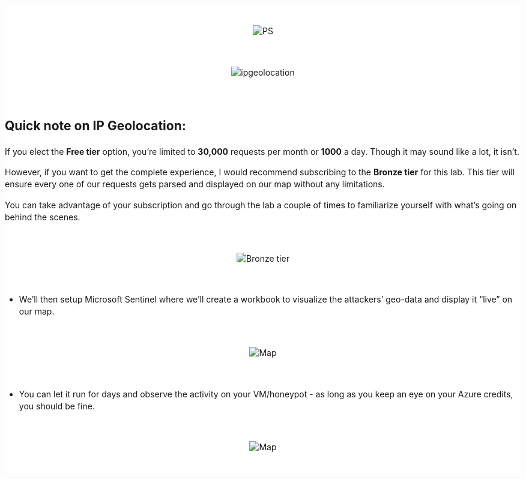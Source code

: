 <br>

<p align="center">
<img src="https://imgur.com/X6NC5Lz.png" height="75%" width="75%" alt="PS"/>
</p>

<br>

<p align="center">
<img src="https://imgur.com/Xv0fDbu.png" height="75%" width="75%" alt="ipgeolocation"/>
</p>

<br>

## Quick note on IP Geolocation:

If you elect the **Free tier** option, you’re limited to **30,000** requests per month or **1000** a day. Though it may sound like a lot, it isn’t.

However, if you want to get the complete experience, I would recommend subscribing to the **Bronze tier** for this lab. This tier will ensure every one of our requests gets parsed and displayed on our map without any limitations.

You can take advantage of your subscription and go through the lab a couple of times to familiarize yourself with what’s going on behind the scenes.

<br>

<p align="center">
<img src="https://imgur.com/uiGGmW6.png" height="30%" width="30%" alt="Bronze tier"/>
</p>

<br>

- We’ll then setup Microsoft Sentinel where we’ll create a workbook to visualize the attackers’ geo-data and display it “live” on our map.

<br>

<p align="center">
<img src="https://imgur.com/H61gHB9.png" height="95%" width="95%" alt="Map"/>
</p>

<br>

- You can let it run for days and observe the activity on your VM/honeypot - as long as you keep an eye on your Azure credits, you should be fine.

<br>

<p align="center">
<img src="https://imgur.com/bmGziLy.png" height="95%" width="95%" alt="Map"/>
</p>

<br>
